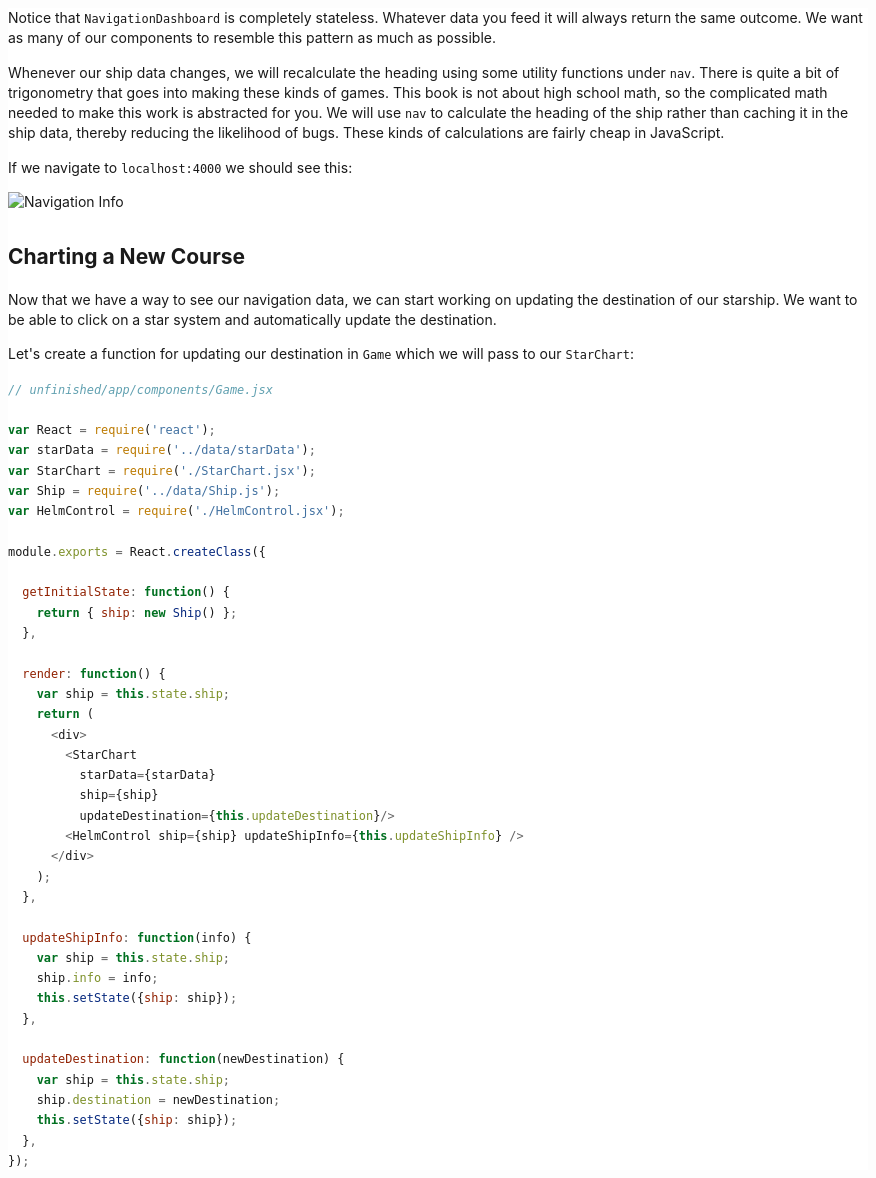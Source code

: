 ```javascript
```

Notice that `NavigationDashboard` is completely stateless. Whatever data you feed it will always return the same outcome. We want as many of our components to resemble this pattern as much as possible. 

Whenever our ship data changes, we will recalculate the heading using some utility functions under `nav`. There is quite a bit of trigonometry that goes into making these kinds of games. This book is not about high school math, so the complicated math needed to make this work is abstracted for you. We will use `nav` to calculate the heading of the ship rather than caching it in the ship data, thereby reducing the likelihood of bugs. These kinds of calculations are fairly cheap in JavaScript.

If we navigate to `localhost:4000` we should see this:

![Navigation Info](images/06_navigation_info.png)

## Charting a New Course

Now that we have a way to see our navigation data, we can start working on updating the destination of our starship. We want to be able to click on a star system and automatically update the destination.

Let's create a function for updating our destination in `Game` which we will pass to our `StarChart`:

```javascript
// unfinished/app/components/Game.jsx

var React = require('react');
var starData = require('../data/starData');
var StarChart = require('./StarChart.jsx');
var Ship = require('../data/Ship.js');
var HelmControl = require('./HelmControl.jsx');

module.exports = React.createClass({

  getInitialState: function() {
    return { ship: new Ship() };
  },

  render: function() {
    var ship = this.state.ship;
    return (
      <div>
        <StarChart
          starData={starData}
          ship={ship}
          updateDestination={this.updateDestination}/>
        <HelmControl ship={ship} updateShipInfo={this.updateShipInfo} />
      </div>
    );
  },

  updateShipInfo: function(info) {
    var ship = this.state.ship;
    ship.info = info;
    this.setState({ship: ship});
  },

  updateDestination: function(newDestination) {
    var ship = this.state.ship;
    ship.destination = newDestination;
    this.setState({ship: ship});
  },
});
```
